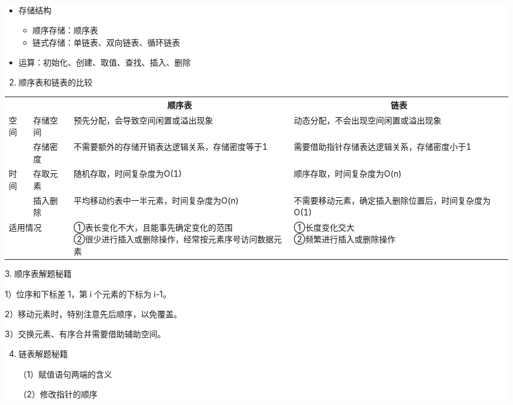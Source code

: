    - 存储结构

     - 顺序存储：顺序表
     - 链式存储：单链表、双向链表、循环链表

   - 运算：初始化、创建、取值、查找、插入、删除

2. 顺序表和链表的比较

<table>
    <tr>
        <th colspan='2'></th>
        <th>顺序表</th>
        <th>链表</th>
    </tr>
    <tr>
    	<td rowspan='2'>空间</td>
    	<td>存储空间</td>
    	<td>预先分配，会导致空间闲置或溢出现象</td>
    	<td>动态分配，不会出现空间闲置或溢出现象</td>
    </tr>
    <tr>
    	<td>存储密度</td>
    	<td>不需要额外的存储开销表达逻辑关系，存储密度等于1</td>
    	<td>需要借助指针存储表达逻辑关系，存储密度小于1</td>
    </tr>
    <tr>
    	<td rowspan='2'>时间</td>
    	<td>存取元素</td>
    	<td>随机存取，时间复杂度为O(1)</td>
    	<td>顺序存取，时间复杂度为O(n)</td>
    </tr>
    <tr>
    	<td>插入删除</td>
    	<td>平均移动约表中一半元素，时间复杂度为O(n)</td>
    	<td>不需要移动元素，确定插入删除位置后，时间复杂度为O(1)</td>
    </tr>
    <tr>
    	<td colspan='2'>适用情况</td>
    	<td>①表长变化不大，且能事先确定变化的范围<br>②很少进行插入或删除操作，经常按元素序号访问数据元素</td>
    	<td>①长度变化交大<br>②频繁进行插入或删除操作</td>
    </tr>
</table>
3. 顺序表解题秘籍

1）位序和下标差 1，第 i 个元素的下标为 i-1。

2）移动元素时，特别注意先后顺序，以免覆盖。

3）交换元素、有序合并需要借助辅助空间。

4. 链表解题秘籍

   （1）赋值语句两端的含义

   （2）修改指针的顺序
